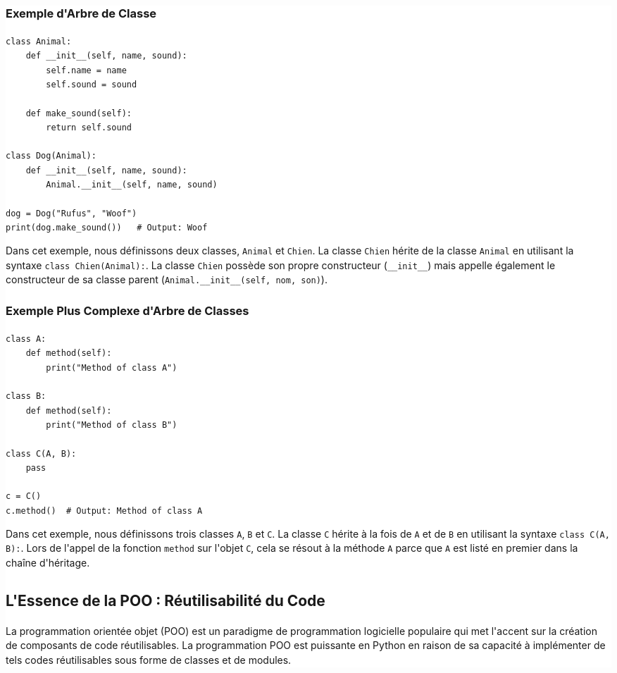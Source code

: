### Exemple d'Arbre de Classe

```python3
class Animal:
    def __init__(self, name, sound):
        self.name = name
        self.sound = sound

    def make_sound(self):
        return self.sound

class Dog(Animal):
    def __init__(self, name, sound):
        Animal.__init__(self, name, sound)

dog = Dog("Rufus", "Woof")
print(dog.make_sound())   # Output: Woof
```

Dans cet exemple, nous définissons deux classes, `Animal` et `Chien`. La classe `Chien` hérite de la classe `Animal` en utilisant la syntaxe `class Chien(Animal):`. La classe `Chien` possède son propre constructeur (`__init__`) mais appelle également le constructeur de sa classe parent (`Animal.__init__(self, nom, son)`).

### Exemple Plus Complexe d'Arbre de Classes

```python3
class A:
    def method(self):
        print("Method of class A")

class B:
    def method(self):
        print("Method of class B")

class C(A, B):
    pass

c = C()
c.method()  # Output: Method of class A
```

Dans cet exemple, nous définissons trois classes `A`, `B` et `C`. La classe `C` hérite à la fois de `A` et de `B` en utilisant la syntaxe `class C(A, B):`. Lors de l'appel de la fonction `method` sur l'objet `C`, cela se résout à la méthode `A` parce que `A` est listé en premier dans la chaîne d'héritage.

## L'Essence de la POO : Réutilisabilité du Code

La programmation orientée objet (POO) est un paradigme de programmation logicielle populaire qui met l'accent sur la création de composants de code réutilisables. La programmation POO est puissante en Python en raison de sa capacité à implémenter de tels codes réutilisables sous forme de classes et de modules.
